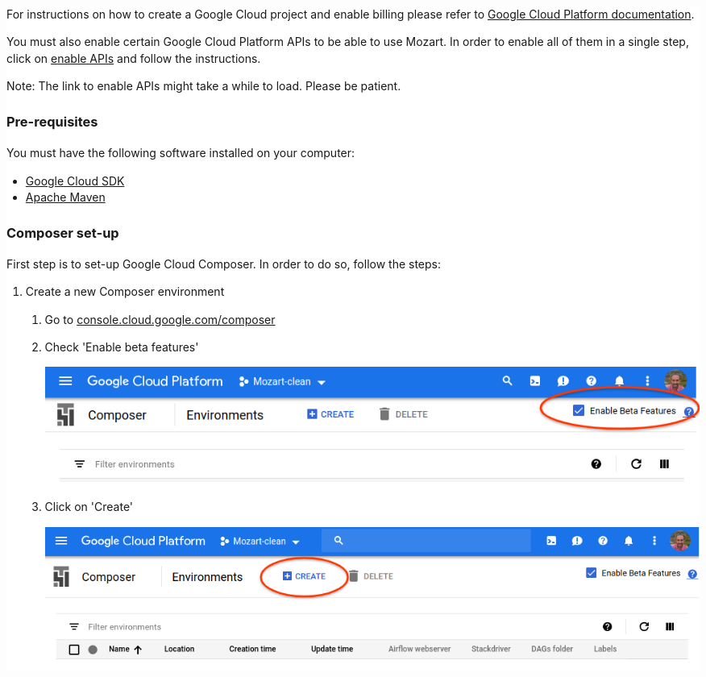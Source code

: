 For instructions on how to create a Google Cloud project and enable billing
please refer to
[Google Cloud Platform documentation](https://cloud.google.com/resource-manager/docs/creating-managing-projects).

You must also enable certain Google Cloud Platform APIs to be able to use
Mozart. In order to enable all of them in a single step, click on
[enable APIs](https://console.cloud.google.com/flows/enableapi?apiid=composer.googleapis.com,dataproc.googleapis.com,storage-component.googleapis.com,dataflow,compute_component,logging,storage_component,storage_api,bigquery,pubsub,datastore.googleapis.com,cloudresourcemanager.googleapis.com,doubleclicksearch)
and follow the instructions.

Note: The link to enable APIs might take a while to load. Please be patient.

### Pre-requisites

You must have the following software installed on your computer:

*   [Google Cloud SDK](https://cloud.google.com/sdk/install)
*   [Apache Maven](https://maven.apache.org/)

### Composer set-up

First step is to set-up Google Cloud Composer. In order to do so, follow the
steps:

1.  Create a new Composer environment

    1.  Go to
        [console.cloud.google.com/composer](https://console.cloud.google.com/composer)
    1.  Check 'Enable beta features'

        ![Enabling beta features](doc/images/environment-set1.png)

    1.  Click on 'Create'

        ![Create Composer environment](doc/images/environment-set2.png)
